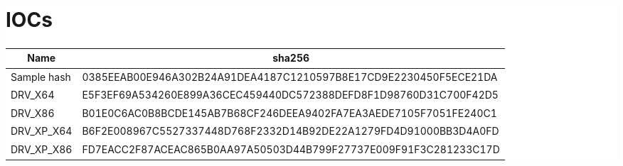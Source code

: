 # IOCs

| Name        | sha256                                                       |
| ----------- | ------------------------------------------------------------ |
| Sample hash | 0385EEAB00E946A302B24A91DEA4187C1210597B8E17CD9E2230450F5ECE21DA |
| DRV_X64     | E5F3EF69A534260E899A36CEC459440DC572388DEFD8F1D98760D31C700F42D5 |
| DRV_X86     | B01E0C6AC0B8BCDE145AB7B68CF246DEEA9402FA7EA3AEDE7105F7051FE240C1 |
| DRV_XP_X64  | B6F2E008967C5527337448D768F2332D14B92DE22A1279FD4D91000BB3D4A0FD |
| DRV_XP_X86  | FD7EACC2F87ACEAC865B0AA97A50503D44B799F27737E009F91F3C281233C17D |
